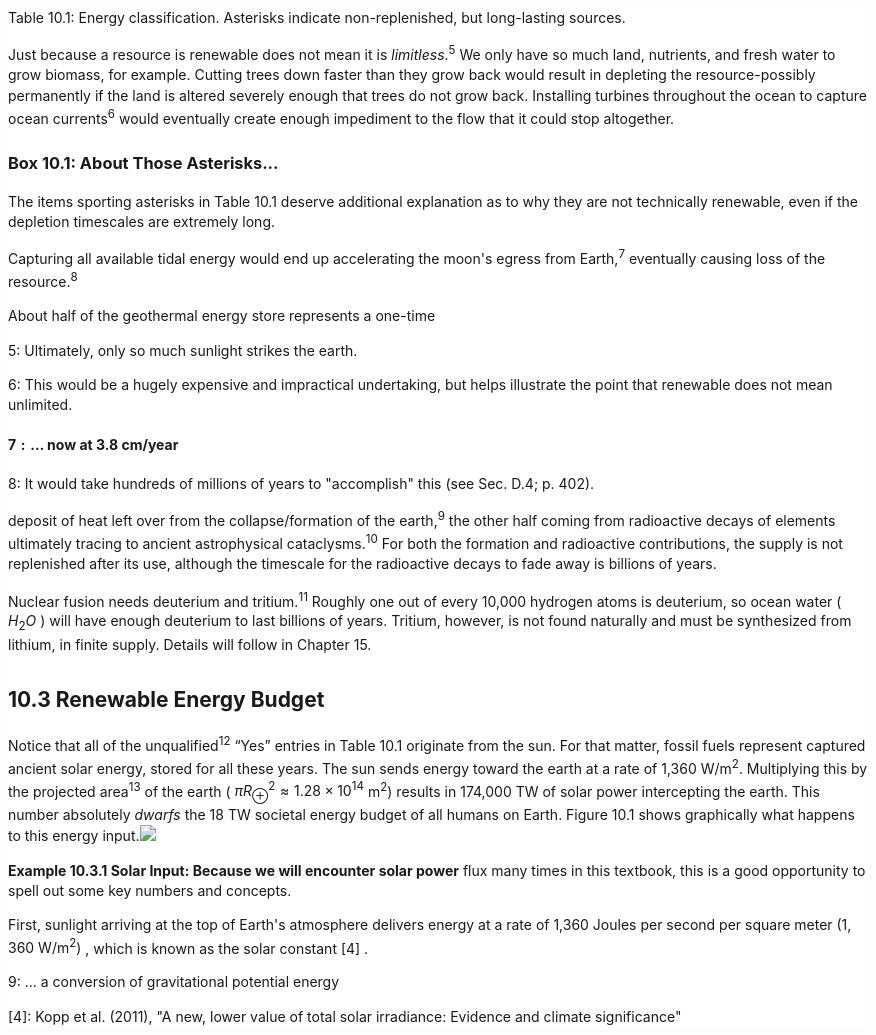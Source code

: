 Table 10.1: Energy classification. Asterisks indicate non-replenished, but long-lasting sources.

Just because a resource is renewable does not mean it is *limitless*.<sup>5</sup> We only have so much land, nutrients, and fresh water to grow biomass, for example. Cutting trees down faster than they grow back would result in depleting the resource-possibly permanently if the land is altered severely enough that trees do not grow back. Installing turbines throughout the ocean to capture ocean currents<sup>6</sup> would eventually create enough impediment to the flow that it could stop altogether.

### Box 10.1: About Those Asterisks...

The items sporting asterisks in Table 10.1 deserve additional explanation as to why they are not technically renewable, even if the depletion timescales are extremely long.

Capturing all available tidal energy would end up accelerating the moon's egress from Earth,<sup>7</sup> eventually causing loss of the resource.<sup>8</sup>

About half of the geothermal energy store represents a one-time

5: Ultimately, only so much sunlight strikes the earth.

6: This would be a hugely expensive and impractical undertaking, but helps illustrate the point that renewable does not mean unlimited.

#### $7: \ldots$  now at 3.8 cm/year

8: It would take hundreds of millions of years to "accomplish" this (see Sec. D.4; p. 402).

deposit of heat left over from the collapse/formation of the earth,<sup>9</sup> the other half coming from radioactive decays of elements ultimately tracing to ancient astrophysical cataclysms.<sup>10</sup> For both the formation and radioactive contributions, the supply is not replenished after its use, although the timescale for the radioactive decays to fade away is billions of years.

Nuclear fusion needs deuterium and tritium.<sup>11</sup> Roughly one out of every 10,000 hydrogen atoms is deuterium, so ocean water ( $H_2O$ ) will have enough deuterium to last billions of years. Tritium, however, is not found naturally and must be synthesized from lithium, in finite supply. Details will follow in Chapter 15.

## 10.3 Renewable Energy Budget

Notice that all of the unqualified<sup>12</sup> “Yes” entries in Table 10.1 originate from the sun. For that matter, fossil fuels represent captured ancient solar energy, stored for all these years. The sun sends energy toward the earth at a rate of 1,360 W/m<sup>2</sup>. Multiplying this by the projected area<sup>13</sup> of the earth ( $\pi R_{\oplus}^2 \approx 1.28 \times 10^{14}$  m<sup>2</sup>) results in 174,000 TW of solar power intercepting the earth. This number absolutely *dwarfs* the 18 TW societal energy budget of all humans on Earth. Figure 10.1 shows graphically what happens to this energy input.![](../figures/Ch10_RenewableOverview/_page_3_Figure_5.jpeg)

**Example 10.3.1 Solar Input: Because we will encounter solar power** flux many times in this textbook, this is a good opportunity to spell out some key numbers and concepts.

First, sunlight arriving at the top of Earth's atmosphere delivers energy at a rate of 1,360 Joules per second per square meter  $(1,360 \text{ W/m}^2)$ , which is known as the solar constant  $[4]$ .

9: ... a conversion of gravitational potential energy


[4]: Kopp et al. (2011), "A new, lower value of total solar irradiance: Evidence and climate significance"